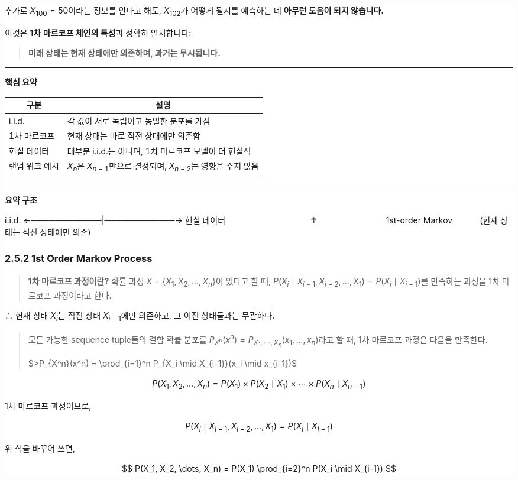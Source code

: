 추가로 $X_{100} = 50$이라는 정보를 안다고 해도,
$X_{102}$가 어떻게 될지를 예측하는 데 **아무런 도움이 되지 않습니다.**

이것은 **1차 마르코프 체인의 특성**과 정확히 일치합니다:

> **미래 상태는 현재 상태에만 의존하며, 과거는 무시됩니다.**

---

**핵심 요약**

| 구분           | 설명                                                             |
| -------------- | ---------------------------------------------------------------- |
| i.i.d.         | 각 값이 서로 독립이고 동일한 분포를 가짐                         |
| 1차 마르코프   | 현재 상태는 바로 직전 상태에만 의존함                            |
| 현실 데이터    | 대부분 i.i.d.는 아니며, 1차 마르코프 모델이 더 현실적            |
| 랜덤 워크 예시 | $X_{n}$은 $X_{n-1}$만으로 결정되며, $X_{n-2}$는 영향을 주지 않음 |

---

**요약 구조**

i.i.d. ←────────────|────────────→ 현실 데이터
          ↑
        1st-order Markov
   (현재 상태는 직전 상태에만 의존)

### 2.5.2 1st Order Markov Process

> **1차 마르코프 과정이란?**
> 확률 과정 $X$ = $\{X_1, X_2, \dots, X_n\}$이 있다고 할 때,
> $P(X_i \mid X_{i-1}, X_{i-2}, \dots, X_1) = P(X_i \mid X_{i-1})$를 만족하는 과정을 1차 마르코프 과정이라고 한다.

$\therefore$ 현재 상태 $X_i$는 직전 상태 $X_{i-1}$에만 의존하고, 그 이전 상태들과는 무관하다.

> 모든 가능한 sequence tuple들의 결합 확률 분포를 $P_{X^n}(x^n) = P_{X_1, \cdots, X_n}(x_1, \dots, x_n)$라고 할 때, 1차 마르코프 과정은 다음을 만족한다.
>
> $>P_{X^n}(x^n) = \prod_{i=1}^n P_{X_i \mid X_{i-1}}(x_i \mid x_{i-1})$

$$
P(X_1, X_2, \dots, X_n) = P(X_1) \times P(X_2 \mid X_1) \times \cdots \times P(X_n \mid X_{n-1})
$$

1차 마르코프 과정이므로,

$$
P(X_i \mid X_{i-1}, X_{i-2}, \dots, X_1) = P(X_i \mid X_{i-1})
$$

위 식을 바꾸어 쓰면,

$$
P(X_1, X_2, \dots, X_n) = P(X_1) \prod_{i=2}^n P(X_i \mid X_{i-1})
$$

